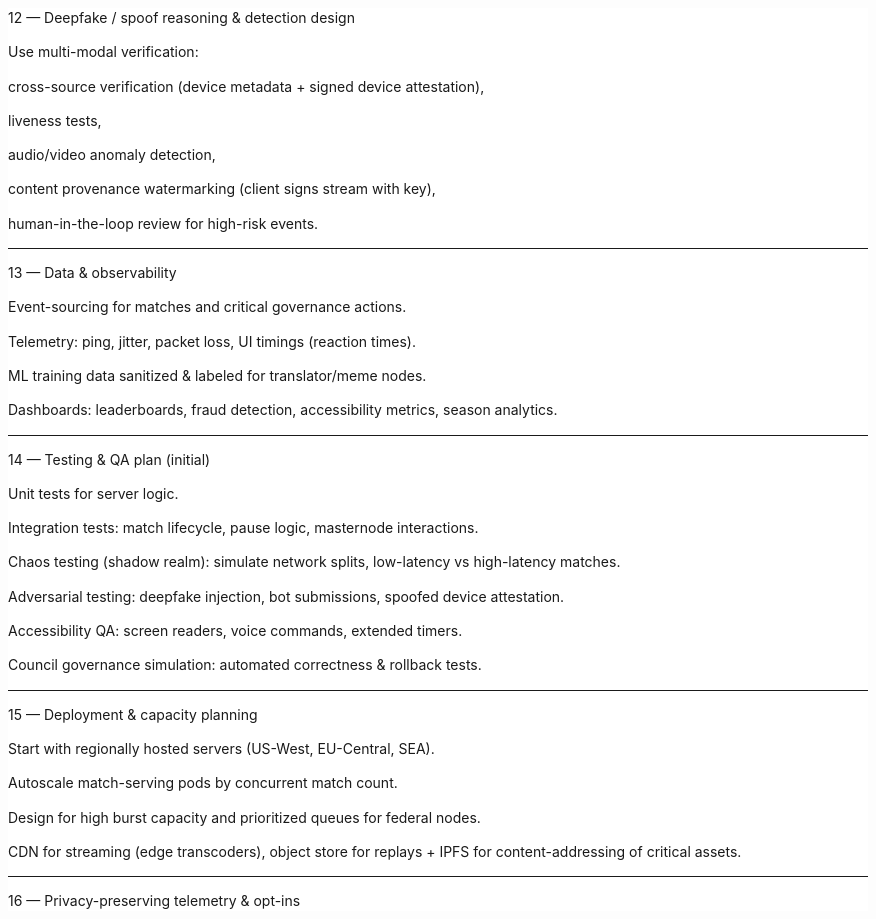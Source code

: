 12 — Deepfake / spoof reasoning & detection design

Use multi-modal verification:

cross-source verification (device metadata + signed device attestation),

liveness tests,

audio/video anomaly detection,

content provenance watermarking (client signs stream with key),

human-in-the-loop review for high-risk events.




---

13 — Data & observability

Event-sourcing for matches and critical governance actions.

Telemetry: ping, jitter, packet loss, UI timings (reaction times).

ML training data sanitized & labeled for translator/meme nodes.

Dashboards: leaderboards, fraud detection, accessibility metrics, season analytics.



---

14 — Testing & QA plan (initial)

Unit tests for server logic.

Integration tests: match lifecycle, pause logic, masternode interactions.

Chaos testing (shadow realm): simulate network splits, low-latency vs high-latency matches.

Adversarial testing: deepfake injection, bot submissions, spoofed device attestation.

Accessibility QA: screen readers, voice commands, extended timers.

Council governance simulation: automated correctness & rollback tests.



---

15 — Deployment & capacity planning

Start with regionally hosted servers (US-West, EU-Central, SEA).

Autoscale match-serving pods by concurrent match count.

Design for high burst capacity and prioritized queues for federal nodes.

CDN for streaming (edge transcoders), object store for replays + IPFS for content-addressing of critical assets.



---

16 — Privacy-preserving telemetry & opt-ins
